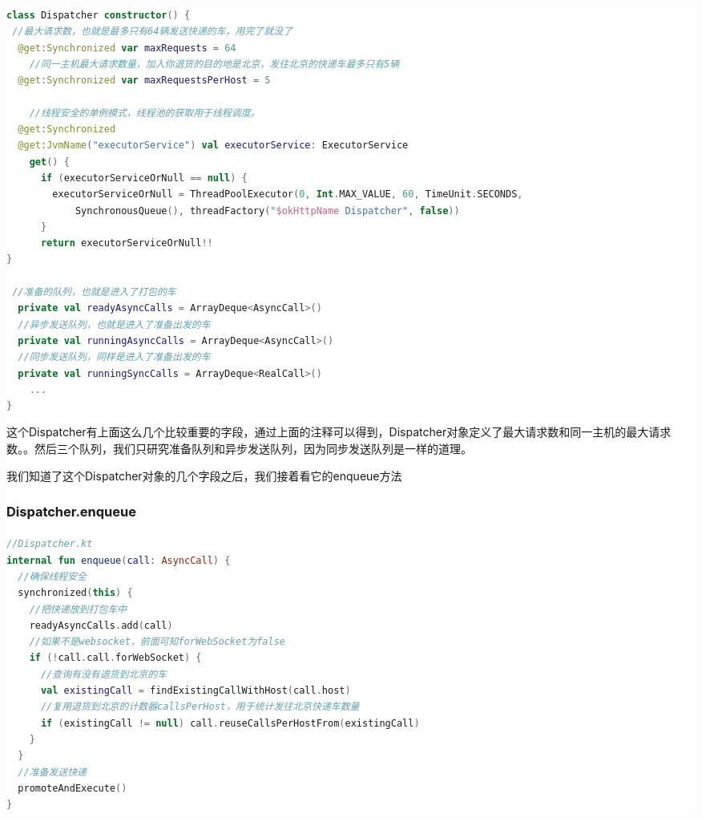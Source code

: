 ```kotlin
class Dispatcher constructor() {
 //最大请求数，也就是最多只有64辆发送快递的车，用完了就没了
  @get:Synchronized var maxRequests = 64  
	//同一主机最大请求数量，加入你退货的目的地是北京，发往北京的快递车最多只有5辆
  @get:Synchronized var maxRequestsPerHost = 5

	//线程安全的单例模式，线程池的获取用于线程调度。
  @get:Synchronized
  @get:JvmName("executorService") val executorService: ExecutorService
    get() {
      if (executorServiceOrNull == null) {
        executorServiceOrNull = ThreadPoolExecutor(0, Int.MAX_VALUE, 60, TimeUnit.SECONDS,
            SynchronousQueue(), threadFactory("$okHttpName Dispatcher", false))
      }
      return executorServiceOrNull!!
}

 //准备的队列，也就是进入了打包的车
  private val readyAsyncCalls = ArrayDeque<AsyncCall>()
  //异步发送队列，也就是进入了准备出发的车
  private val runningAsyncCalls = ArrayDeque<AsyncCall>()
  //同步发送队列，同样是进入了准备出发的车
  private val runningSyncCalls = ArrayDeque<RealCall>()
 	...
}
```

这个Dispatcher有上面这么几个比较重要的字段，通过上面的注释可以得到，Dispatcher对象定义了最大请求数和同一主机的最大请求数。。然后三个队列，我们只研究准备队列和异步发送队列，因为同步发送队列是一样的道理。

我们知道了这个Dispatcher对象的几个字段之后，我们接着看它的enqueue方法

### Dispatcher.enqueue

```kotlin
//Dispatcher.kt
internal fun enqueue(call: AsyncCall) {
  //确保线程安全
  synchronized(this) {
    //把快递放到打包车中
    readyAsyncCalls.add(call)
    //如果不是websocket，前面可知forWebSocket为false
    if (!call.call.forWebSocket) {
      //查询有没有退货到北京的车
      val existingCall = findExistingCallWithHost(call.host)
      //复用退货到北京的计数器callsPerHost，用于统计发往北京快递车数量
      if (existingCall != null) call.reuseCallsPerHostFrom(existingCall)
    }
  }
  //准备发送快递
  promoteAndExecute()
}
```
